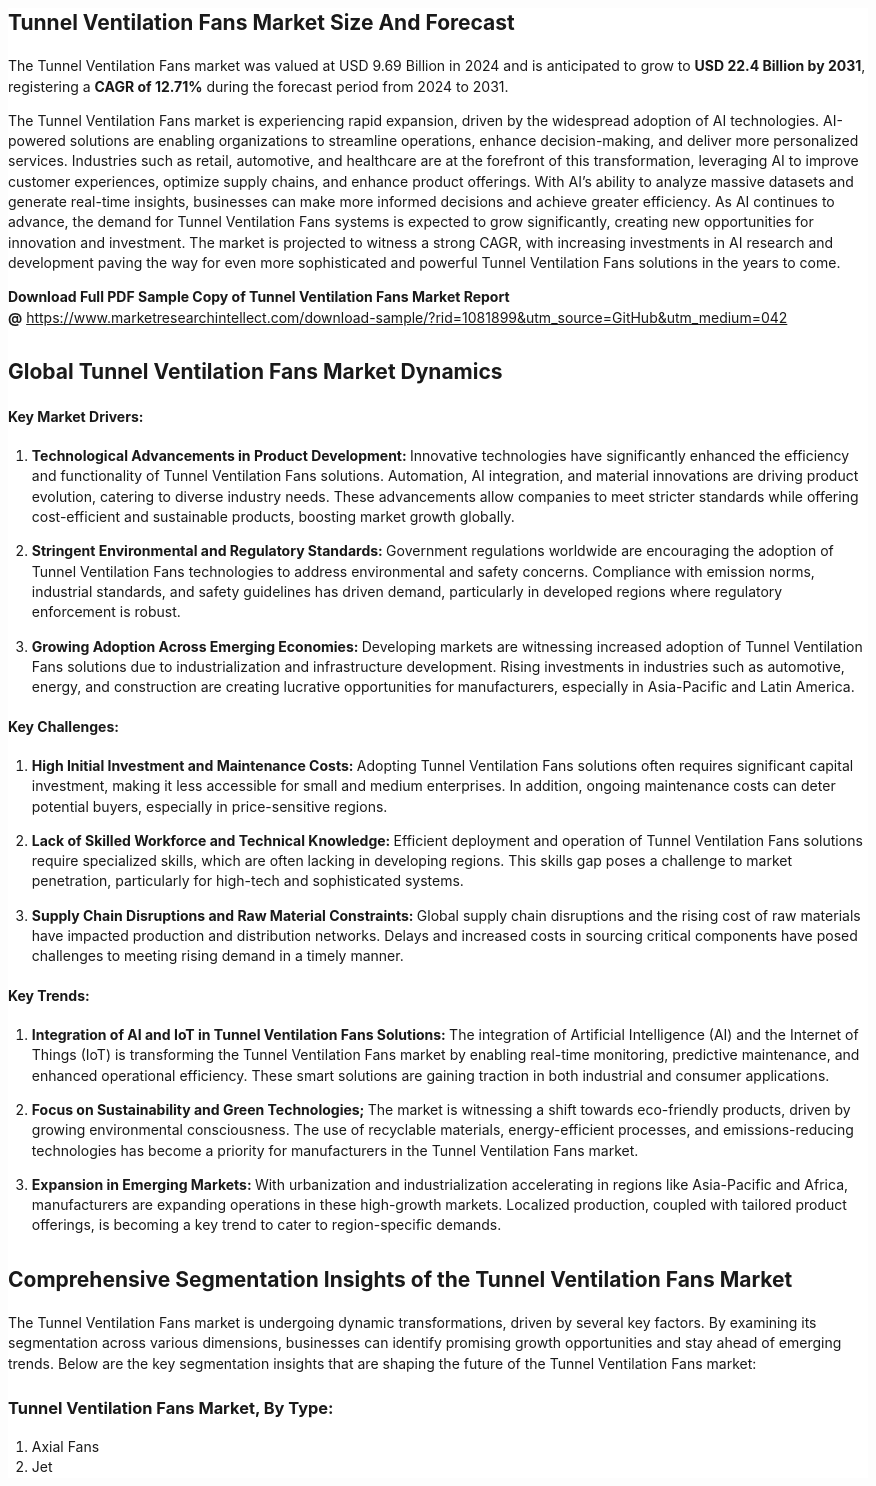 <h2>Tunnel Ventilation Fans Market Size And Forecast</h2><p>The Tunnel Ventilation Fans market was valued at USD 9.69 Billion in 2024 and is anticipated to grow to <strong>USD 22.4 Billion by 2031</strong>, registering a <strong>CAGR of 12.71%</strong> during the forecast period from 2024 to 2031.</p><p>The Tunnel Ventilation Fans market is experiencing rapid expansion, driven by the widespread adoption of AI technologies. AI-powered solutions are enabling organizations to streamline operations, enhance decision-making, and deliver more personalized services. Industries such as retail, automotive, and healthcare are at the forefront of this transformation, leveraging AI to improve customer experiences, optimize supply chains, and enhance product offerings. With AI’s ability to analyze massive datasets and generate real-time insights, businesses can make more informed decisions and achieve greater efficiency. As AI continues to advance, the demand for Tunnel Ventilation Fans systems is expected to grow significantly, creating new opportunities for innovation and investment. The market is projected to witness a strong CAGR, with increasing investments in AI research and development paving the way for even more sophisticated and powerful Tunnel Ventilation Fans solutions in the years to come.</p><p><strong>Download Full PDF Sample Copy of Tunnel Ventilation Fans Market Report @</strong>&nbsp;<a href="https://www.marketresearchintellect.com/download-sample/?rid=1081899&amp;utm_source=GitHub&amp;utm_medium=042">https://www.marketresearchintellect.com/download-sample/?rid=1081899&amp;utm_source=GitHub&amp;utm_medium=042</a></p><h2>Global Tunnel Ventilation Fans Market Dynamics</h2><h4><strong>Key Market Drivers:</strong></h4><ol><li><p><strong>Technological Advancements in Product Development:&nbsp;</strong>Innovative technologies have significantly enhanced the efficiency and functionality of Tunnel Ventilation Fans solutions. Automation, AI integration, and material innovations are driving product evolution, catering to diverse industry needs. These advancements allow companies to meet stricter standards while offering cost-efficient and sustainable products, boosting market growth globally.</p></li><li><p><strong>Stringent Environmental and Regulatory Standards:&nbsp;</strong>Government regulations worldwide are encouraging the adoption of Tunnel Ventilation Fans technologies to address environmental and safety concerns. Compliance with emission norms, industrial standards, and safety guidelines has driven demand, particularly in developed regions where regulatory enforcement is robust.</p></li><li><p><strong>Growing Adoption Across Emerging Economies:&nbsp;</strong>Developing markets are witnessing increased adoption of Tunnel Ventilation Fans solutions due to industrialization and infrastructure development. Rising investments in industries such as automotive, energy, and construction are creating lucrative opportunities for manufacturers, especially in Asia-Pacific and Latin America.</p></li></ol><h4><strong>Key Challenges:</strong></h4><ol><li><p><strong>High Initial Investment and Maintenance Costs:&nbsp;</strong>Adopting Tunnel Ventilation Fans solutions often requires significant capital investment, making it less accessible for small and medium enterprises. In addition, ongoing maintenance costs can deter potential buyers, especially in price-sensitive regions.</p></li><li><p><strong>Lack of Skilled Workforce and Technical Knowledge:&nbsp;</strong>Efficient deployment and operation of Tunnel Ventilation Fans solutions require specialized skills, which are often lacking in developing regions. This skills gap poses a challenge to market penetration, particularly for high-tech and sophisticated systems.</p></li><li><p><strong>Supply Chain Disruptions and Raw Material Constraints:&nbsp;</strong>Global supply chain disruptions and the rising cost of raw materials have impacted production and distribution networks. Delays and increased costs in sourcing critical components have posed challenges to meeting rising demand in a timely manner.</p></li></ol><h4><strong>Key Trends:</strong></h4><ol><li><p><strong>Integration of AI and IoT in Tunnel Ventilation Fans Solutions:&nbsp;</strong>The integration of Artificial Intelligence (AI) and the Internet of Things (IoT) is transforming the Tunnel Ventilation Fans market by enabling real-time monitoring, predictive maintenance, and enhanced operational efficiency. These smart solutions are gaining traction in both industrial and consumer applications.</p></li><li><p><strong>Focus on Sustainability and Green Technologies;&nbsp;</strong>The market is witnessing a shift towards eco-friendly products, driven by growing environmental consciousness. The use of recyclable materials, energy-efficient processes, and emissions-reducing technologies has become a priority for manufacturers in the Tunnel Ventilation Fans market.</p></li><li><p><strong>Expansion in Emerging Markets:&nbsp;</strong>With urbanization and industrialization accelerating in regions like Asia-Pacific and Africa, manufacturers are expanding operations in these high-growth markets. Localized production, coupled with tailored product offerings, is becoming a key trend to cater to region-specific demands.</p></li></ol><div class="article-main__content" data-test-id="publishing-text-block"><h2>Comprehensive Segmentation Insights of the Tunnel Ventilation Fans Market</h2><p>The Tunnel Ventilation Fans market is undergoing dynamic transformations, driven by several key factors. By examining its segmentation across various dimensions, businesses can identify promising growth opportunities and stay ahead of emerging trends. Below are the key segmentation insights that are shaping the future of the Tunnel Ventilation Fans market:</p><h3><strong>Tunnel Ventilation Fans Market, By Type:<br /></strong></h3><ol><li>Axial Fans<li> Jet